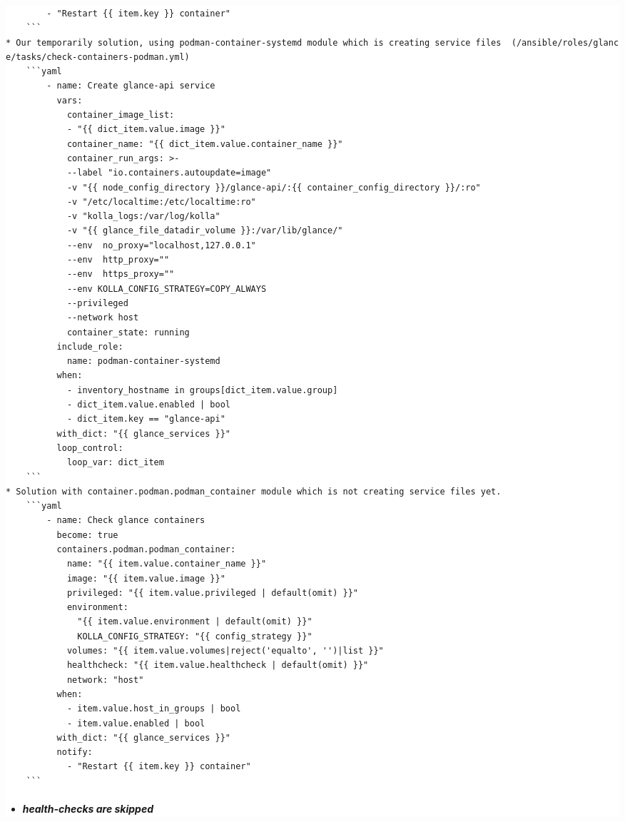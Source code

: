             - "Restart {{ item.key }} container"
        ```
    * Our temporarily solution, using podman-container-systemd module which is creating service files  (/ansible/roles/glance/tasks/check-containers-podman.yml)
        ```yaml
            - name: Create glance-api service
              vars:
                container_image_list: 
                - "{{ dict_item.value.image }}"
                container_name: "{{ dict_item.value.container_name }}"
                container_run_args: >-
                --label "io.containers.autoupdate=image"
                -v "{{ node_config_directory }}/glance-api/:{{ container_config_directory }}/:ro"
                -v "/etc/localtime:/etc/localtime:ro"
                -v "kolla_logs:/var/log/kolla"
                -v "{{ glance_file_datadir_volume }}:/var/lib/glance/"
                --env  no_proxy="localhost,127.0.0.1"
                --env  http_proxy=""
                --env  https_proxy=""
                --env KOLLA_CONFIG_STRATEGY=COPY_ALWAYS
                --privileged
                --network host
                container_state: running
              include_role:
                name: podman-container-systemd
              when:
                - inventory_hostname in groups[dict_item.value.group]
                - dict_item.value.enabled | bool
                - dict_item.key == "glance-api"
              with_dict: "{{ glance_services }}"
              loop_control:
                loop_var: dict_item
        ```
    * Solution with container.podman.podman_container module which is not creating service files yet.
        ```yaml
            - name: Check glance containers
              become: true
              containers.podman.podman_container:
                name: "{{ item.value.container_name }}"
                image: "{{ item.value.image }}"
                privileged: "{{ item.value.privileged | default(omit) }}"
                environment: 
                  "{{ item.value.environment | default(omit) }}"
                  KOLLA_CONFIG_STRATEGY: "{{ config_strategy }}"
                volumes: "{{ item.value.volumes|reject('equalto', '')|list }}"
                healthcheck: "{{ item.value.healthcheck | default(omit) }}"
                network: "host"
              when:
                - item.value.host_in_groups | bool
                - item.value.enabled | bool
              with_dict: "{{ glance_services }}"
              notify:
                - "Restart {{ item.key }} container"
        ```
* ##### health-checks are skipped
